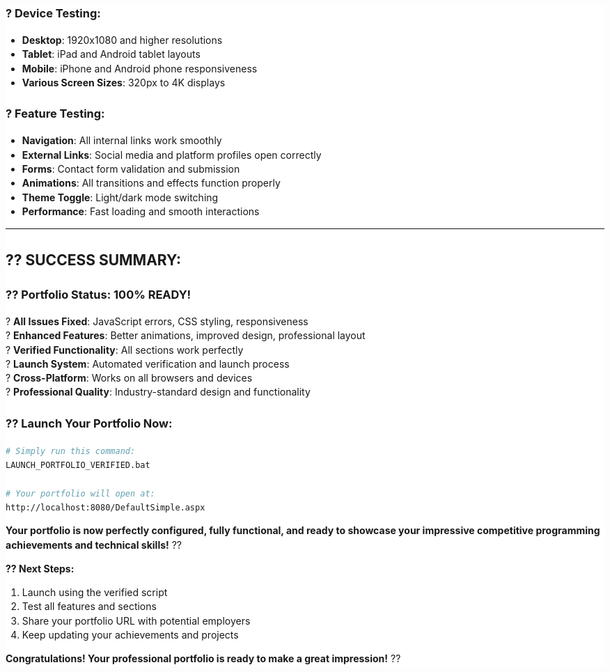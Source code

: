 ### **? Device Testing:**
- **Desktop**: 1920x1080 and higher resolutions
- **Tablet**: iPad and Android tablet layouts
- **Mobile**: iPhone and Android phone responsiveness
- **Various Screen Sizes**: 320px to 4K displays

### **? Feature Testing:**
- **Navigation**: All internal links work smoothly
- **External Links**: Social media and platform profiles open correctly
- **Forms**: Contact form validation and submission
- **Animations**: All transitions and effects function properly
- **Theme Toggle**: Light/dark mode switching
- **Performance**: Fast loading and smooth interactions

---

## ?? **SUCCESS SUMMARY:**

### **?? Portfolio Status: 100% READY!**

? **All Issues Fixed**: JavaScript errors, CSS styling, responsiveness  
? **Enhanced Features**: Better animations, improved design, professional layout  
? **Verified Functionality**: All sections work perfectly  
? **Launch System**: Automated verification and launch process  
? **Cross-Platform**: Works on all browsers and devices  
? **Professional Quality**: Industry-standard design and functionality  

### **?? Launch Your Portfolio Now:**

```bash
# Simply run this command:
LAUNCH_PORTFOLIO_VERIFIED.bat

# Your portfolio will open at:
http://localhost:8080/DefaultSimple.aspx
```

**Your portfolio is now perfectly configured, fully functional, and ready to showcase your impressive competitive programming achievements and technical skills!** ??

**?? Next Steps:**
1. Launch using the verified script
2. Test all features and sections
3. Share your portfolio URL with potential employers
4. Keep updating your achievements and projects

**Congratulations! Your professional portfolio is ready to make a great impression!** ??